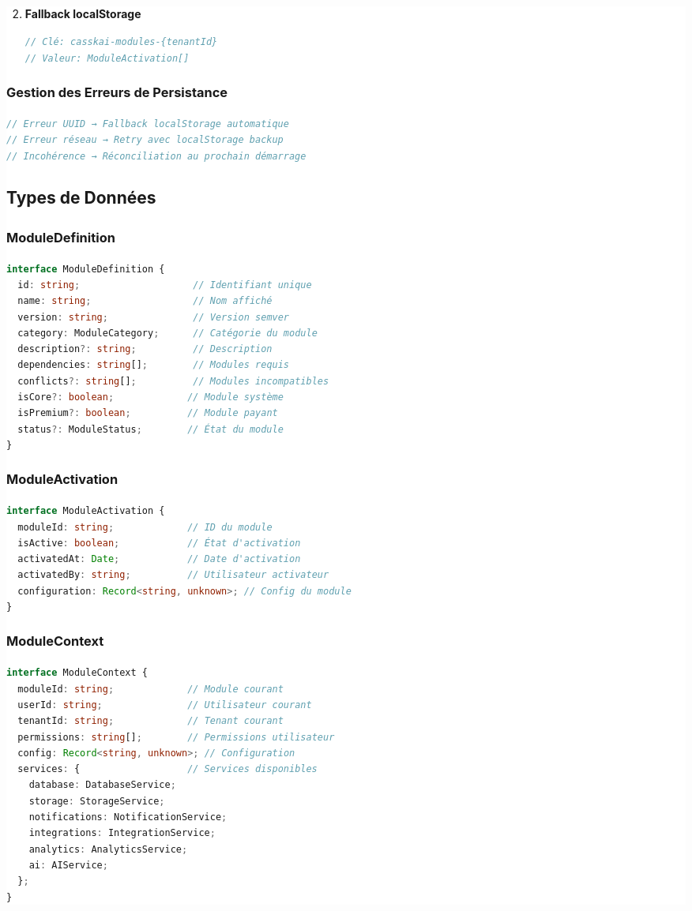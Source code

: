 2. **Fallback localStorage**
   ```javascript
   // Clé: casskai-modules-{tenantId}
   // Valeur: ModuleActivation[]
   ```

### Gestion des Erreurs de Persistance

```typescript
// Erreur UUID → Fallback localStorage automatique
// Erreur réseau → Retry avec localStorage backup
// Incohérence → Réconciliation au prochain démarrage
```

## Types de Données

### ModuleDefinition
```typescript
interface ModuleDefinition {
  id: string;                    // Identifiant unique
  name: string;                  // Nom affiché
  version: string;               // Version semver  
  category: ModuleCategory;      // Catégorie du module
  description?: string;          // Description
  dependencies: string[];        // Modules requis
  conflicts?: string[];          // Modules incompatibles
  isCore?: boolean;             // Module système
  isPremium?: boolean;          // Module payant
  status?: ModuleStatus;        // État du module
}
```

### ModuleActivation
```typescript
interface ModuleActivation {
  moduleId: string;             // ID du module
  isActive: boolean;            // État d'activation
  activatedAt: Date;            // Date d'activation
  activatedBy: string;          // Utilisateur activateur
  configuration: Record<string, unknown>; // Config du module
}
```

### ModuleContext
```typescript
interface ModuleContext {
  moduleId: string;             // Module courant
  userId: string;               // Utilisateur courant
  tenantId: string;             // Tenant courant
  permissions: string[];        // Permissions utilisateur
  config: Record<string, unknown>; // Configuration
  services: {                   // Services disponibles
    database: DatabaseService;
    storage: StorageService;
    notifications: NotificationService;
    integrations: IntegrationService;
    analytics: AnalyticsService;
    ai: AIService;
  };
}
```
